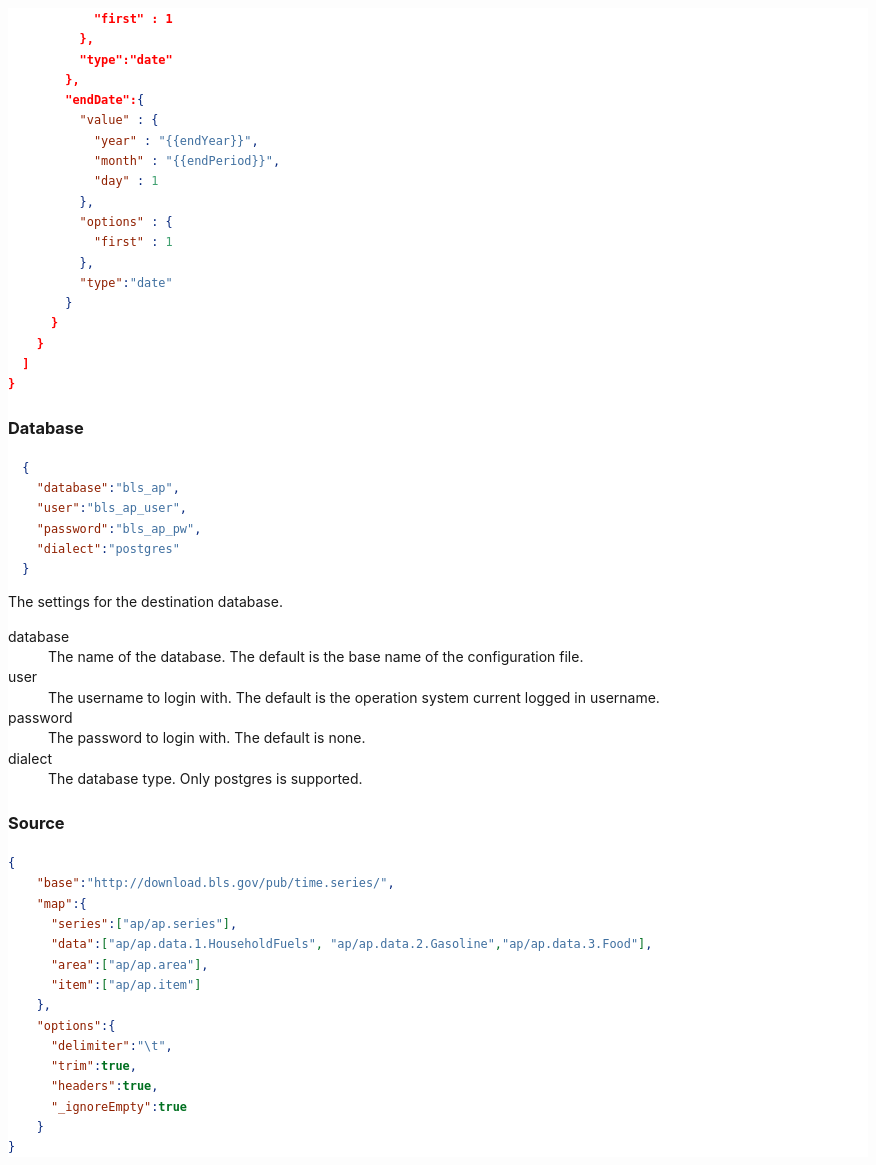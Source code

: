 ```json
            "first" : 1
          },
          "type":"date"
        },
        "endDate":{
          "value" : {
            "year" : "{{endYear}}",
            "month" : "{{endPeriod}}",
            "day" : 1
          },
          "options" : {
            "first" : 1
          },
          "type":"date"
        }
      }
    }
  ]
}
```

### Database

```json
  {
    "database":"bls_ap",
    "user":"bls_ap_user",
    "password":"bls_ap_pw",
    "dialect":"postgres"
  }
```

The settings for the destination database. 

<dl>
<dt>database</dt>
<dd>The name of the database. The default is the base name of the configuration file.</dd>
<dt>user</dt>
<dd>The username to login with. The default is the operation system current logged in username.</dd>
<dt>password</dt>
<dd>The password to login with. The default is none.</dd>
<dt>dialect</dt>
<dd>The database type. Only postgres is supported.</dd>
</dl>

### Source

```json
{
    "base":"http://download.bls.gov/pub/time.series/",
    "map":{
      "series":["ap/ap.series"],
      "data":["ap/ap.data.1.HouseholdFuels", "ap/ap.data.2.Gasoline","ap/ap.data.3.Food"],
      "area":["ap/ap.area"],
      "item":["ap/ap.item"]
    },
    "options":{
      "delimiter":"\t",
      "trim":true,
      "headers":true,
      "_ignoreEmpty":true
    }
}
```